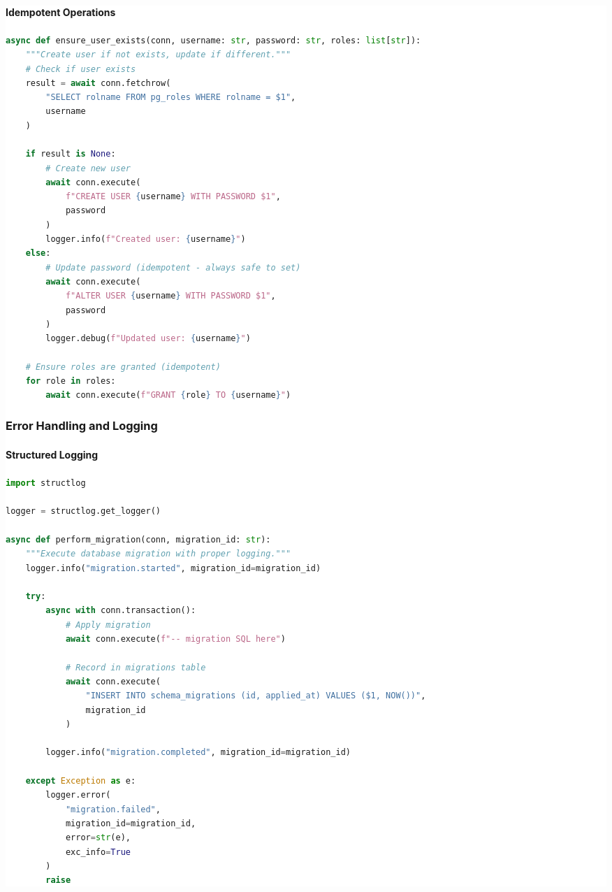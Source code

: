 #### Idempotent Operations
```python
async def ensure_user_exists(conn, username: str, password: str, roles: list[str]):
    """Create user if not exists, update if different."""
    # Check if user exists
    result = await conn.fetchrow(
        "SELECT rolname FROM pg_roles WHERE rolname = $1",
        username
    )

    if result is None:
        # Create new user
        await conn.execute(
            f"CREATE USER {username} WITH PASSWORD $1",
            password
        )
        logger.info(f"Created user: {username}")
    else:
        # Update password (idempotent - always safe to set)
        await conn.execute(
            f"ALTER USER {username} WITH PASSWORD $1",
            password
        )
        logger.debug(f"Updated user: {username}")

    # Ensure roles are granted (idempotent)
    for role in roles:
        await conn.execute(f"GRANT {role} TO {username}")
```

### Error Handling and Logging

#### Structured Logging
```python
import structlog

logger = structlog.get_logger()

async def perform_migration(conn, migration_id: str):
    """Execute database migration with proper logging."""
    logger.info("migration.started", migration_id=migration_id)

    try:
        async with conn.transaction():
            # Apply migration
            await conn.execute(f"-- migration SQL here")

            # Record in migrations table
            await conn.execute(
                "INSERT INTO schema_migrations (id, applied_at) VALUES ($1, NOW())",
                migration_id
            )

        logger.info("migration.completed", migration_id=migration_id)

    except Exception as e:
        logger.error(
            "migration.failed",
            migration_id=migration_id,
            error=str(e),
            exc_info=True
        )
        raise
```
